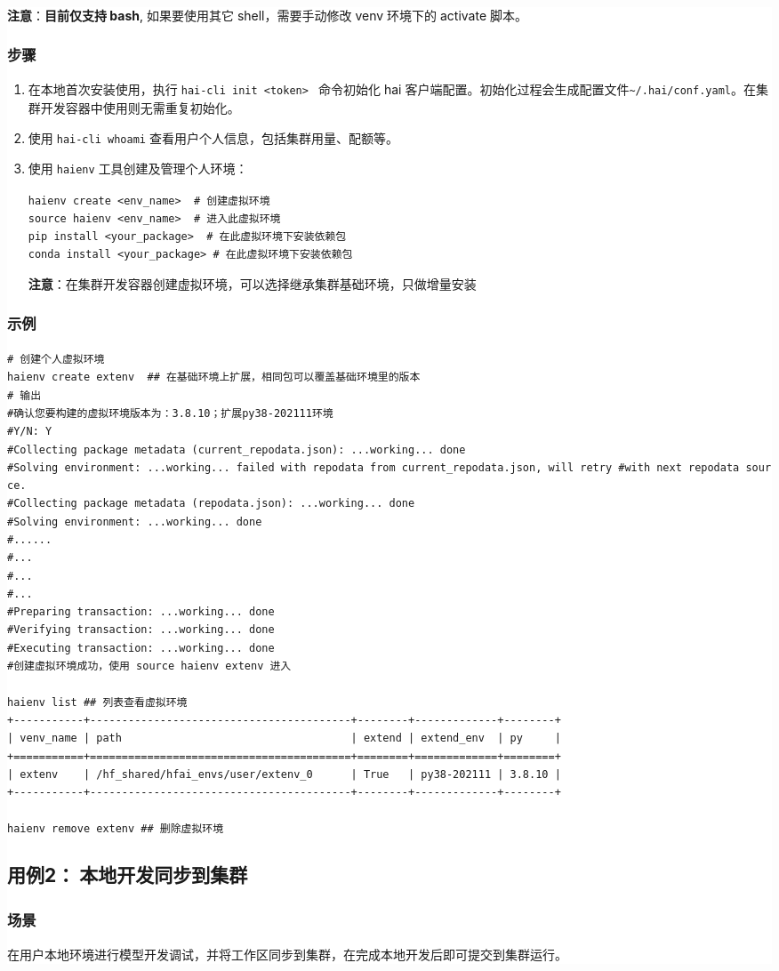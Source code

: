 **注意**：**目前仅支持 bash**, 如果要使用其它 shell，需要手动修改 venv 环境下的 activate 脚本。

### 步骤
1. 在本地首次安装使用，执行 `hai-cli init <token> ` 命令初始化 hai 客户端配置。初始化过程会生成配置文件`~/.hai/conf.yaml`。在集群开发容器中使用则无需重复初始化。

2. 使用 `hai-cli whoami` 查看用户个人信息，包括集群用量、配额等。

3. 使用 `haienv` 工具创建及管理个人环境：

    ```shell
    haienv create <env_name>  # 创建虚拟环境
    source haienv <env_name>  # 进入此虚拟环境
    pip install <your_package>  # 在此虚拟环境下安装依赖包
    conda install <your_package> # 在此虚拟环境下安装依赖包
    ```

    **注意**：在集群开发容器创建虚拟环境，可以选择继承集群基础环境，只做增量安装

### 示例
```shell
# 创建个人虚拟环境
haienv create extenv  ## 在基础环境上扩展，相同包可以覆盖基础环境里的版本
# 输出
#确认您要构建的虚拟环境版本为：3.8.10；扩展py38-202111环境
#Y/N: Y
#Collecting package metadata (current_repodata.json): ...working... done
#Solving environment: ...working... failed with repodata from current_repodata.json, will retry #with next repodata source.
#Collecting package metadata (repodata.json): ...working... done
#Solving environment: ...working... done
#......
#...
#...
#...
#Preparing transaction: ...working... done
#Verifying transaction: ...working... done
#Executing transaction: ...working... done
#创建虚拟环境成功，使用 source haienv extenv 进入

haienv list ## 列表查看虚拟环境
+-----------+-----------------------------------------+--------+-------------+--------+
| venv_name | path                                    | extend | extend_env  | py     |
+===========+=========================================+========+=============+========+
| extenv    | /hf_shared/hfai_envs/user/extenv_0      | True   | py38-202111 | 3.8.10 |
+-----------+-----------------------------------------+--------+-------------+--------+

haienv remove extenv ## 删除虚拟环境
```

## 用例2： 本地开发同步到集群 
### 场景
在用户本地环境进行模型开发调试，并将工作区同步到集群，在完成本地开发后即可提交到集群运行。
